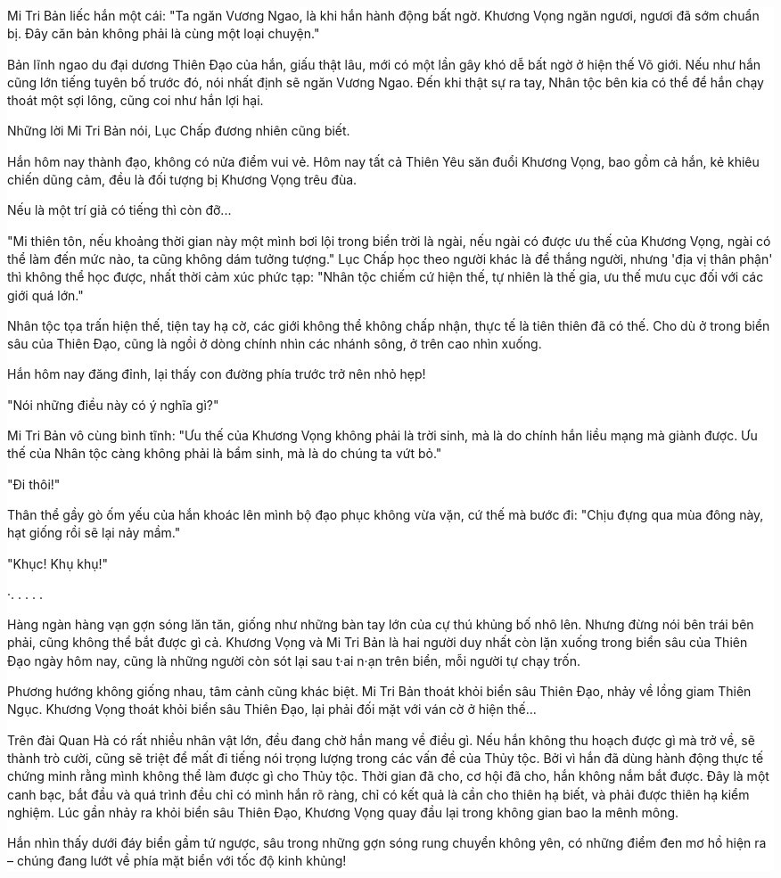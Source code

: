 Mi Tri Bản liếc hắn một cái: "Ta ngăn Vương Ngao, là khi hắn hành động bất ngờ. Khương Vọng ngăn ngươi, ngươi đã sớm chuẩn bị. Đây căn bản không phải là cùng một loại chuyện."

Bản lĩnh ngao du đại dương Thiên Đạo của hắn, giấu thật lâu, mới có một lần gây khó dễ bất ngờ ở hiện thế Võ giới. Nếu như hắn cũng lớn tiếng tuyên bố trước đó, nói nhất định sẽ ngăn Vương Ngao. Đến khi thật sự ra tay, Nhân tộc bên kia có thể để hắn chạy thoát một sợi lông, cũng coi như hắn lợi hại.

Những lời Mi Tri Bản nói, Lục Chấp đương nhiên cũng biết.

Hắn hôm nay thành đạo, không có nửa điểm vui vẻ. Hôm nay tất cả Thiên Yêu săn đuổi Khương Vọng, bao gồm cả hắn, kẻ khiêu chiến dũng cảm, đều là đối tượng bị Khương Vọng trêu đùa.

Nếu là một trí giả có tiếng thì còn đỡ...

"Mi thiên tôn, nếu khoảng thời gian này một mình bơi lội trong biển trời là ngài, nếu ngài có được ưu thế của Khương Vọng, ngài có thể làm đến mức nào, ta cũng không dám tưởng tượng." Lục Chấp học theo người khác là để thắng người, nhưng 'địa vị thân phận' thì không thể học được, nhất thời cảm xúc phức tạp: "Nhân tộc chiếm cứ hiện thế, tự nhiên là thế gia, ưu thế mưu cục đối với các giới quá lớn."

Nhân tộc tọa trấn hiện thế, tiện tay hạ cờ, các giới không thể không chấp nhận, thực tế là tiên thiên đã có thế. Cho dù ở trong biển sâu của Thiên Đạo, cũng là ngồi ở dòng chính nhìn các nhánh sông, ở trên cao nhìn xuống.

Hắn hôm nay đăng đỉnh, lại thấy con đường phía trước trở nên nhỏ hẹp!

"Nói những điều này có ý nghĩa gì?"

Mi Tri Bản vô cùng bình tĩnh: "Ưu thế của Khương Vọng không phải là trời sinh, mà là do chính hắn liều mạng mà giành được. Ưu thế của Nhân tộc càng không phải là bẩm sinh, mà là do chúng ta vứt bỏ."

"Đi thôi!"

Thân thể gầy gò ốm yếu của hắn khoác lên mình bộ đạo phục không vừa vặn, cứ thế mà bước đi: "Chịu đựng qua mùa đông này, hạt giống rồi sẽ lại nảy mầm."

"Khục! Khụ khụ!"

·. . . . .

Hàng ngàn hàng vạn gợn sóng lăn tăn, giống như những bàn tay lớn của cự thú khủng bố nhô lên. Nhưng đừng nói bên trái bên phải, cũng không thể bắt được gì cả. Khương Vọng và Mi Tri Bản là hai người duy nhất còn lặn xuống trong biển sâu của Thiên Đạo ngày hôm nay, cũng là những người còn sót lại sau t·ai n·ạn trên biển, mỗi người tự chạy trốn.

Phương hướng không giống nhau, tâm cảnh cũng khác biệt. Mi Tri Bản thoát khỏi biển sâu Thiên Đạo, nhảy về lồng giam Thiên Ngục. Khương Vọng thoát khỏi biển sâu Thiên Đạo, lại phải đối mặt với ván cờ ở hiện thế...

Trên đài Quan Hà có rất nhiều nhân vật lớn, đều đang chờ hắn mang về điều gì. Nếu hắn không thu hoạch được gì mà trở về, sẽ thành trò cười, cũng sẽ triệt để mất đi tiếng nói trọng lượng trong các vấn đề của Thủy tộc. Bởi vì hắn đã dùng hành động thực tế chứng minh rằng mình không thể làm được gì cho Thủy tộc. Thời gian đã cho, cơ hội đã cho, hắn không nắm bắt được. Đây là một canh bạc, bắt đầu và quá trình đều chỉ có mình hắn rõ ràng, chỉ có kết quả là cần cho thiên hạ biết, và phải được thiên hạ kiểm nghiệm. Lúc gần nhảy ra khỏi biển sâu Thiên Đạo, Khương Vọng quay đầu lại trong không gian bao la mênh mông.

Hắn nhìn thấy dưới đáy biển gầm tứ ngược, sâu trong những gợn sóng rung chuyển không yên, có những điểm đen mơ hồ hiện ra – chúng đang lướt về phía mặt biển với tốc độ kinh khủng!
